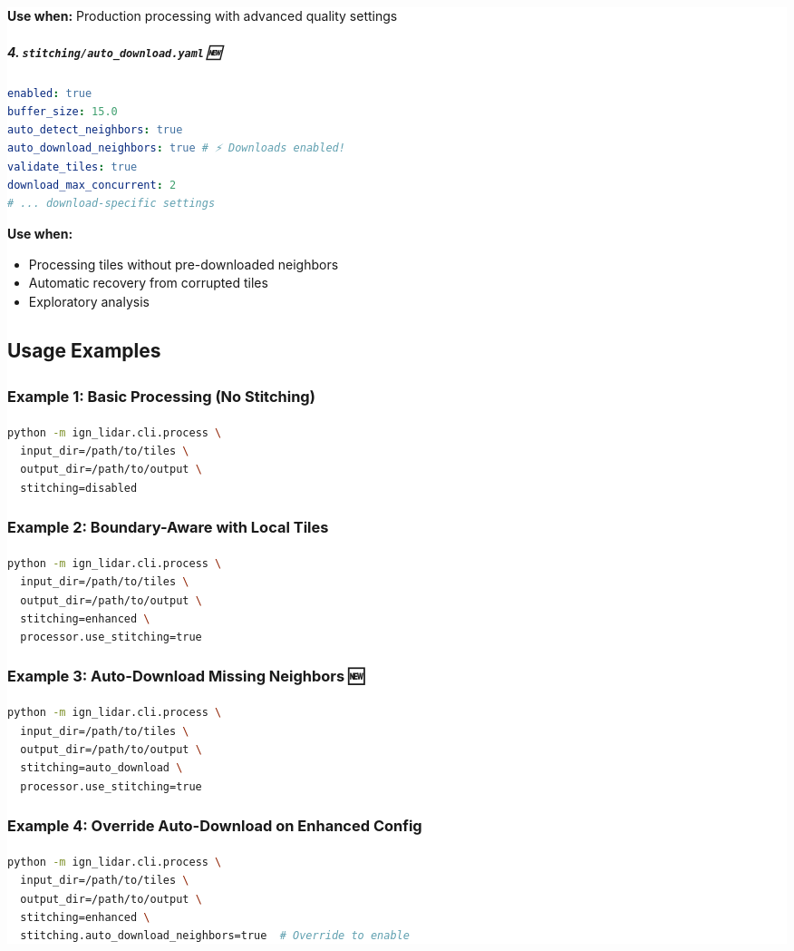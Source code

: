 **Use when:** Production processing with advanced quality settings

##### 4. `stitching/auto_download.yaml` 🆕

```yaml
enabled: true
buffer_size: 15.0
auto_detect_neighbors: true
auto_download_neighbors: true # ⚡ Downloads enabled!
validate_tiles: true
download_max_concurrent: 2
# ... download-specific settings
```

**Use when:**

- Processing tiles without pre-downloaded neighbors
- Automatic recovery from corrupted tiles
- Exploratory analysis

## Usage Examples

### Example 1: Basic Processing (No Stitching)

```bash
python -m ign_lidar.cli.process \
  input_dir=/path/to/tiles \
  output_dir=/path/to/output \
  stitching=disabled
```

### Example 2: Boundary-Aware with Local Tiles

```bash
python -m ign_lidar.cli.process \
  input_dir=/path/to/tiles \
  output_dir=/path/to/output \
  stitching=enhanced \
  processor.use_stitching=true
```

### Example 3: Auto-Download Missing Neighbors 🆕

```bash
python -m ign_lidar.cli.process \
  input_dir=/path/to/tiles \
  output_dir=/path/to/output \
  stitching=auto_download \
  processor.use_stitching=true
```

### Example 4: Override Auto-Download on Enhanced Config

```bash
python -m ign_lidar.cli.process \
  input_dir=/path/to/tiles \
  output_dir=/path/to/output \
  stitching=enhanced \
  stitching.auto_download_neighbors=true  # Override to enable
```
